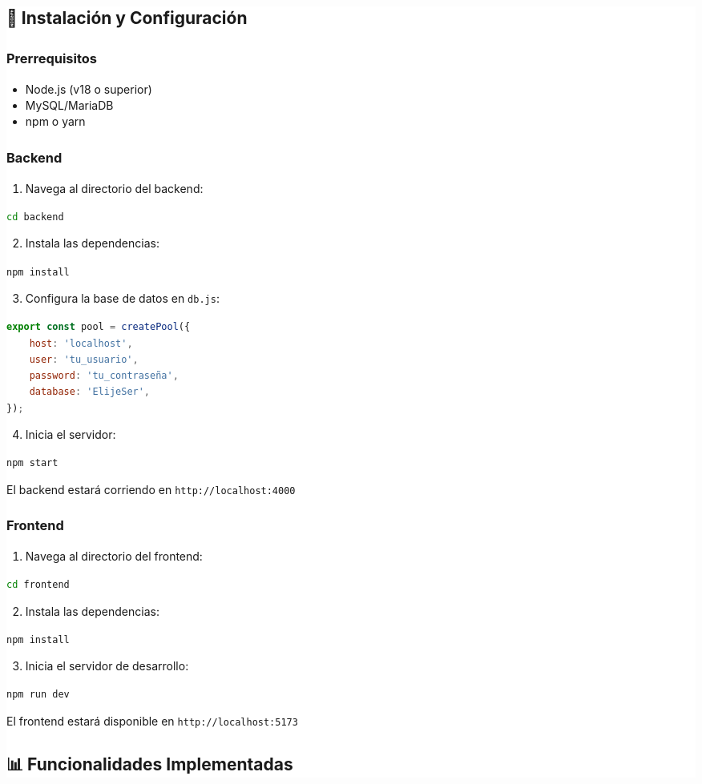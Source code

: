 ## 🚀 Instalación y Configuración

### Prerrequisitos
- Node.js (v18 o superior)
- MySQL/MariaDB
- npm o yarn

### Backend

1. Navega al directorio del backend:
```bash
cd backend
```

2. Instala las dependencias:
```bash
npm install
```

3. Configura la base de datos en `db.js`:
```javascript
export const pool = createPool({
    host: 'localhost',
    user: 'tu_usuario',
    password: 'tu_contraseña',
    database: 'ElijeSer',
});
```

4. Inicia el servidor:
```bash
npm start
```

El backend estará corriendo en `http://localhost:4000`

### Frontend

1. Navega al directorio del frontend:
```bash
cd frontend
```

2. Instala las dependencias:
```bash
npm install
```

3. Inicia el servidor de desarrollo:
```bash
npm run dev
```

El frontend estará disponible en `http://localhost:5173`

## 📊 Funcionalidades Implementadas
